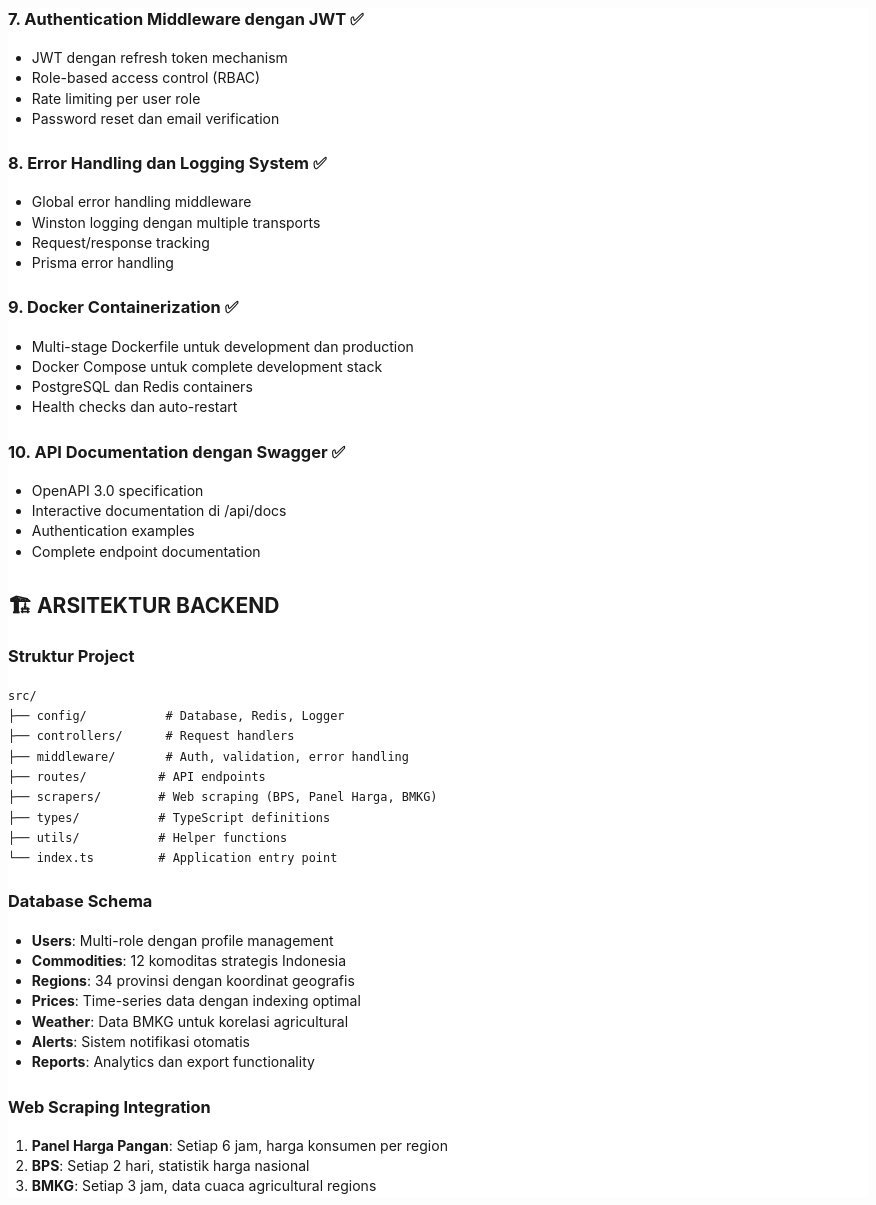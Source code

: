 ### 7. Authentication Middleware dengan JWT ✅
- JWT dengan refresh token mechanism
- Role-based access control (RBAC)
- Rate limiting per user role
- Password reset dan email verification

### 8. Error Handling dan Logging System ✅
- Global error handling middleware
- Winston logging dengan multiple transports
- Request/response tracking
- Prisma error handling

### 9. Docker Containerization ✅
- Multi-stage Dockerfile untuk development dan production
- Docker Compose untuk complete development stack
- PostgreSQL dan Redis containers
- Health checks dan auto-restart

### 10. API Documentation dengan Swagger ✅
- OpenAPI 3.0 specification
- Interactive documentation di /api/docs
- Authentication examples
- Complete endpoint documentation

## 🏗 ARSITEKTUR BACKEND

### Struktur Project
```
src/
├── config/           # Database, Redis, Logger
├── controllers/      # Request handlers
├── middleware/       # Auth, validation, error handling
├── routes/          # API endpoints
├── scrapers/        # Web scraping (BPS, Panel Harga, BMKG)
├── types/           # TypeScript definitions
├── utils/           # Helper functions
└── index.ts         # Application entry point
```

### Database Schema
- **Users**: Multi-role dengan profile management
- **Commodities**: 12 komoditas strategis Indonesia
- **Regions**: 34 provinsi dengan koordinat geografis
- **Prices**: Time-series data dengan indexing optimal
- **Weather**: Data BMKG untuk korelasi agricultural
- **Alerts**: Sistem notifikasi otomatis
- **Reports**: Analytics dan export functionality

### Web Scraping Integration
1. **Panel Harga Pangan**: Setiap 6 jam, harga konsumen per region
2. **BPS**: Setiap 2 hari, statistik harga nasional
3. **BMKG**: Setiap 3 jam, data cuaca agricultural regions
